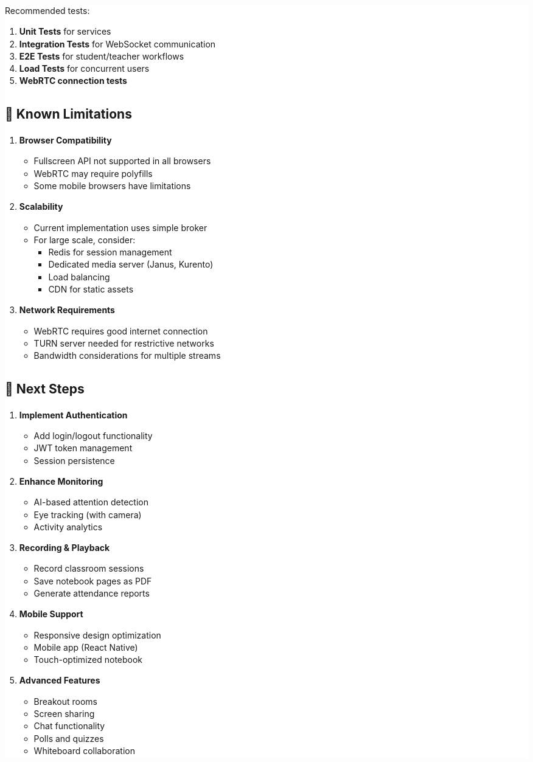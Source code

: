 Recommended tests:
1. **Unit Tests** for services
2. **Integration Tests** for WebSocket communication
3. **E2E Tests** for student/teacher workflows
4. **Load Tests** for concurrent users
5. **WebRTC connection tests**

## 🐛 Known Limitations

1. **Browser Compatibility**
   - Fullscreen API not supported in all browsers
   - WebRTC may require polyfills
   - Some mobile browsers have limitations

2. **Scalability**
   - Current implementation uses simple broker
   - For large scale, consider:
     - Redis for session management
     - Dedicated media server (Janus, Kurento)
     - Load balancing
     - CDN for static assets

3. **Network Requirements**
   - WebRTC requires good internet connection
   - TURN server needed for restrictive networks
   - Bandwidth considerations for multiple streams

## 📝 Next Steps

1. **Implement Authentication**
   - Add login/logout functionality
   - JWT token management
   - Session persistence

2. **Enhance Monitoring**
   - AI-based attention detection
   - Eye tracking (with camera)
   - Activity analytics

3. **Recording & Playback**
   - Record classroom sessions
   - Save notebook pages as PDF
   - Generate attendance reports

4. **Mobile Support**
   - Responsive design optimization
   - Mobile app (React Native)
   - Touch-optimized notebook

5. **Advanced Features**
   - Breakout rooms
   - Screen sharing
   - Chat functionality
   - Polls and quizzes
   - Whiteboard collaboration
